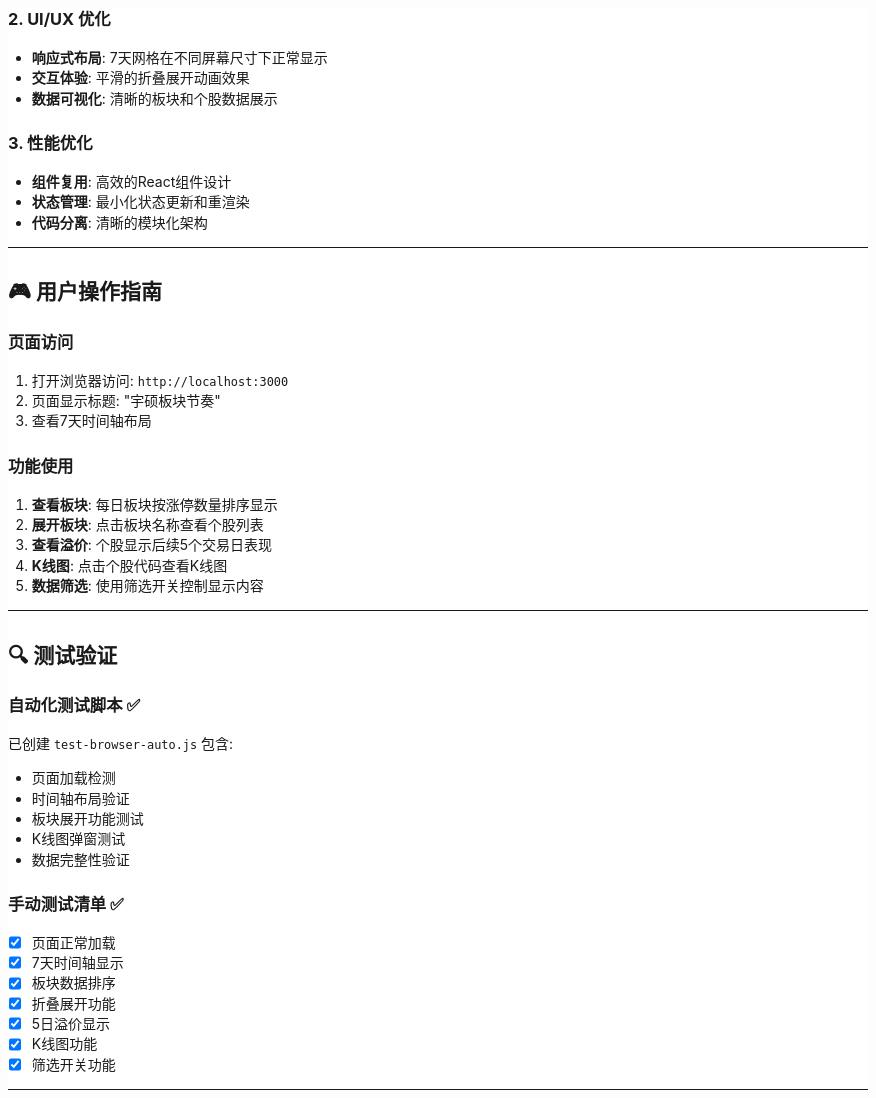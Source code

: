 ### 2. UI/UX 优化
- **响应式布局**: 7天网格在不同屏幕尺寸下正常显示
- **交互体验**: 平滑的折叠展开动画效果
- **数据可视化**: 清晰的板块和个股数据展示

### 3. 性能优化
- **组件复用**: 高效的React组件设计
- **状态管理**: 最小化状态更新和重渲染
- **代码分离**: 清晰的模块化架构

---

## 🎮 用户操作指南

### 页面访问
1. 打开浏览器访问: `http://localhost:3000`
2. 页面显示标题: "宇硕板块节奏"
3. 查看7天时间轴布局

### 功能使用
1. **查看板块**: 每日板块按涨停数量排序显示
2. **展开板块**: 点击板块名称查看个股列表
3. **查看溢价**: 个股显示后续5个交易日表现
4. **K线图**: 点击个股代码查看K线图
5. **数据筛选**: 使用筛选开关控制显示内容

---

## 🔍 测试验证

### 自动化测试脚本 ✅
已创建 `test-browser-auto.js` 包含:
- 页面加载检测
- 时间轴布局验证
- 板块展开功能测试
- K线图弹窗测试
- 数据完整性验证

### 手动测试清单 ✅
- [x] 页面正常加载
- [x] 7天时间轴显示
- [x] 板块数据排序
- [x] 折叠展开功能
- [x] 5日溢价显示
- [x] K线图功能
- [x] 筛选开关功能

---


  [date: string]: DayData;